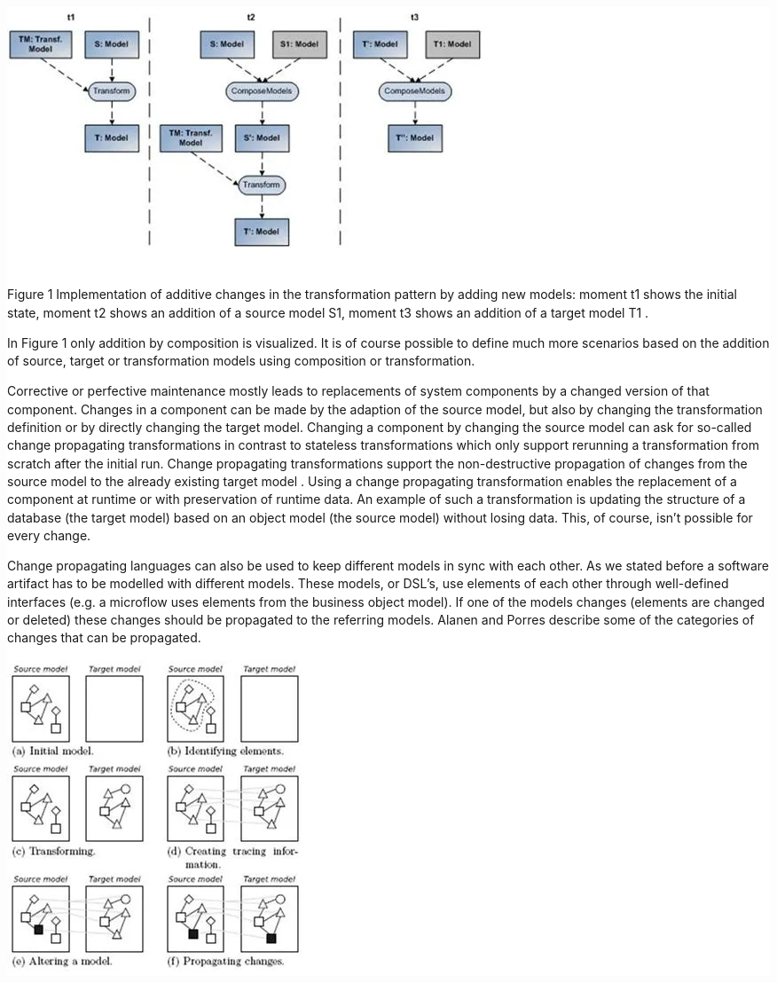 ![](mdd-infoq2-001.webp)

Figure 1 Implementation of additive changes in the transformation pattern by adding new models: moment t1 shows the initial state, moment t2 shows an addition of a source model S1, moment t3 shows an addition of a target model T1  .

In  Figure 1 only addition by composition is visualized. It is of course possible to define much more scenarios based on the addition of source, target or transformation models using composition or transformation.

Corrective or perfective maintenance mostly leads to replacements of system components by a changed version of that component. Changes in a component can be made by the adaption of the source model, but also by changing the transformation definition or by directly changing the target model. Changing a component by changing the source model can ask for so-called change propagating transformations in contrast to stateless transformations which only support rerunning a transformation from scratch after the initial run. Change propagating transformations support the non-destructive propagation of changes from the source model to the already existing target model  . Using a change propagating transformation enables the replacement of a component at runtime or with preservation of runtime data. An example of such a transformation is updating the structure of a database (the target model) based on an object model (the source model) without losing data. This, of course, isn’t possible for every change.

Change propagating languages can also be used to keep different models in sync with each other. As we stated before a software artifact has to be modelled with different models. These models, or DSL’s, use elements of each other through well-defined interfaces (e.g. a microflow uses elements from the business object model). If one of the models changes (elements are changed or deleted) these changes should be propagated to the referring models. Alanen and Porres   describe some of the categories of changes that can be propagated.

![](mdd-infoq2-002.webp)
